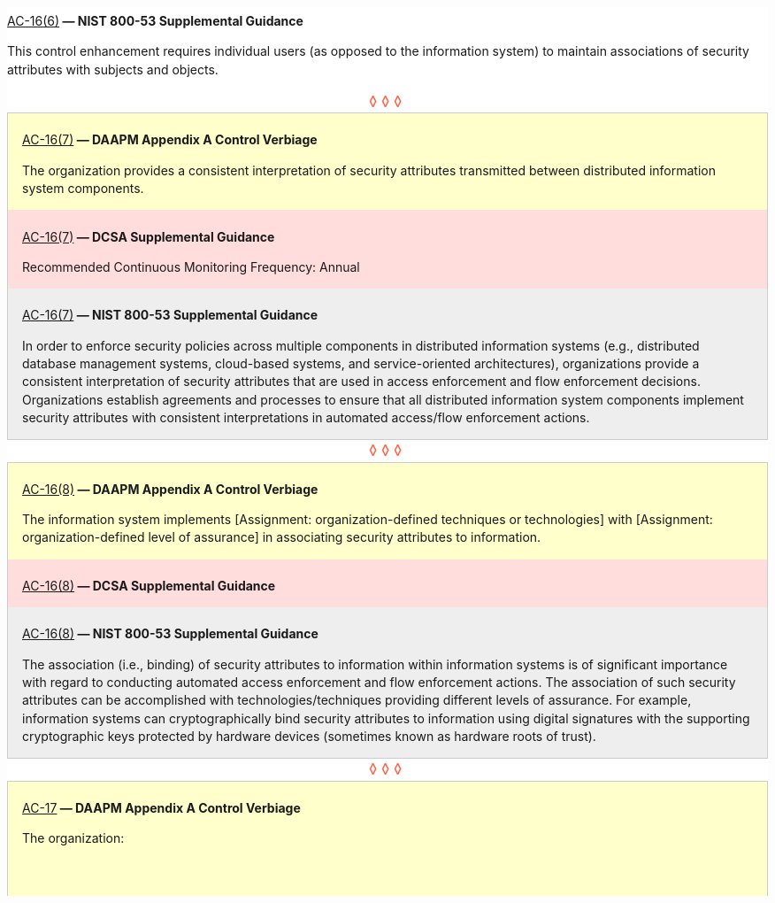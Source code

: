    <p style="padding-top:6px;margin-bottom:-16"><a href="AC/AC-16(6)">AC-16(6)</a><strong> &mdash; NIST 800-53 Supplemental Guidance</strong></p>
   <p style="white-space:pre-wrap;">This control enhancement requires individual users (as opposed to the information system) to maintain associations of security attributes with subjects and objects.</p>
</div>
<div style="font-size:120%;color:tomato;text-align:center">&loz;&nbsp;&loz;&nbsp;&loz;&nbsp;</div>
<div id="AC-16(7)" style="background:#ffffcc;padding:0.01em 16px;border:1px solid #ccc;border-bottom:none">
   <p style="padding-top:6px;margin-bottom:-16"><a href="AC/AC-16(7)">AC-16(7)</a><strong> &mdash; DAAPM Appendix A Control Verbiage</strong></p>
   <p style="white-space:pre-wrap;">The organization provides a consistent interpretation of security attributes transmitted between distributed information system components.</p>
</div>
<div style="padding:0.01em 16px;background:#ffdddd;border-left:1px solid #ccc;border-right:1px solid #ccc">
   <p style="padding-top:6px;margin-bottom:-16"><a href="AC/AC-16(7)">AC-16(7)</a><strong> &mdash; DCSA Supplemental Guidance</strong></p>
   <p style="white-space:pre-wrap;">Recommended Continuous Monitoring Frequency: Annual</p>
</div>
<div style="padding:0.01em 16px;background:#eeeeee;border:1px solid #ccc;border-top:none">
   <p style="padding-top:6px;margin-bottom:-16"><a href="AC/AC-16(7)">AC-16(7)</a><strong> &mdash; NIST 800-53 Supplemental Guidance</strong></p>
   <p style="white-space:pre-wrap;">In order to enforce security policies across multiple components in distributed information systems (e.g., distributed database management systems, cloud-based systems, and service-oriented architectures), organizations provide a consistent interpretation of security attributes that are used in access enforcement and flow enforcement decisions. Organizations establish agreements and processes to ensure that all distributed information system components implement security attributes with consistent interpretations in automated access/flow enforcement actions.</p>
</div>
<div style="font-size:120%;color:tomato;text-align:center">&loz;&nbsp;&loz;&nbsp;&loz;&nbsp;</div>
<div id="AC-16(8)" style="background:#ffffcc;padding:0.01em 16px;border:1px solid #ccc;border-bottom:none">
   <p style="padding-top:6px;margin-bottom:-16"><a href="AC/AC-16(8)">AC-16(8)</a><strong> &mdash; DAAPM Appendix A Control Verbiage</strong></p>
   <p style="white-space:pre-wrap;">The information system implements [Assignment: organization-defined techniques or technologies] with [Assignment: organization-defined level of assurance] in associating security attributes to information.</p>
</div>
<div style="padding:0.01em 16px;background:#ffdddd;border-left:1px solid #ccc;border-right:1px solid #ccc">
   <p style="padding-top:6px;margin-bottom:-16"><a href="AC/AC-16(8)">AC-16(8)</a><strong> &mdash; DCSA Supplemental Guidance</strong></p>
   <p style="white-space:pre-wrap;"></p>
</div>
<div style="padding:0.01em 16px;background:#eeeeee;border:1px solid #ccc;border-top:none">
   <p style="padding-top:6px;margin-bottom:-16"><a href="AC/AC-16(8)">AC-16(8)</a><strong> &mdash; NIST 800-53 Supplemental Guidance</strong></p>
   <p style="white-space:pre-wrap;">The association (i.e., binding) of security attributes to information within information systems is of significant importance with regard to conducting automated access enforcement and flow enforcement actions. The association of such security attributes can be accomplished with technologies/techniques providing different levels of assurance. For example, information systems can cryptographically bind security attributes to information using digital signatures with the supporting cryptographic keys protected by hardware devices (sometimes known as hardware roots of trust).</p>
</div>
<div style="font-size:120%;color:tomato;text-align:center">&loz;&nbsp;&loz;&nbsp;&loz;&nbsp;</div>
<div id="AC-17" style="background:#ffffcc;padding:0.01em 16px;border:1px solid #ccc;border-bottom:none">
   <p style="padding-top:6px;margin-bottom:-16"><a href="AC/AC-17">AC-17</a><strong> &mdash; DAAPM Appendix A Control Verbiage</strong></p>
   <p style="white-space:pre-wrap;">The organization: